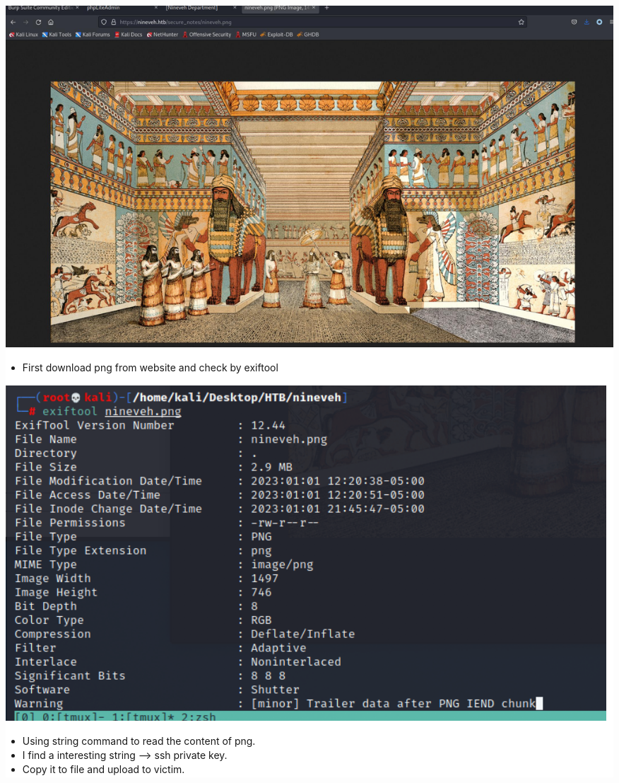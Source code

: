 ![](./IMG/47.png)
- First download png from website and check by exiftool 

![](./IMG/48.png)
- Using string command to read the content of png.
- I find a interesting string --> ssh private key.
- Copy it to file and upload to victim.
